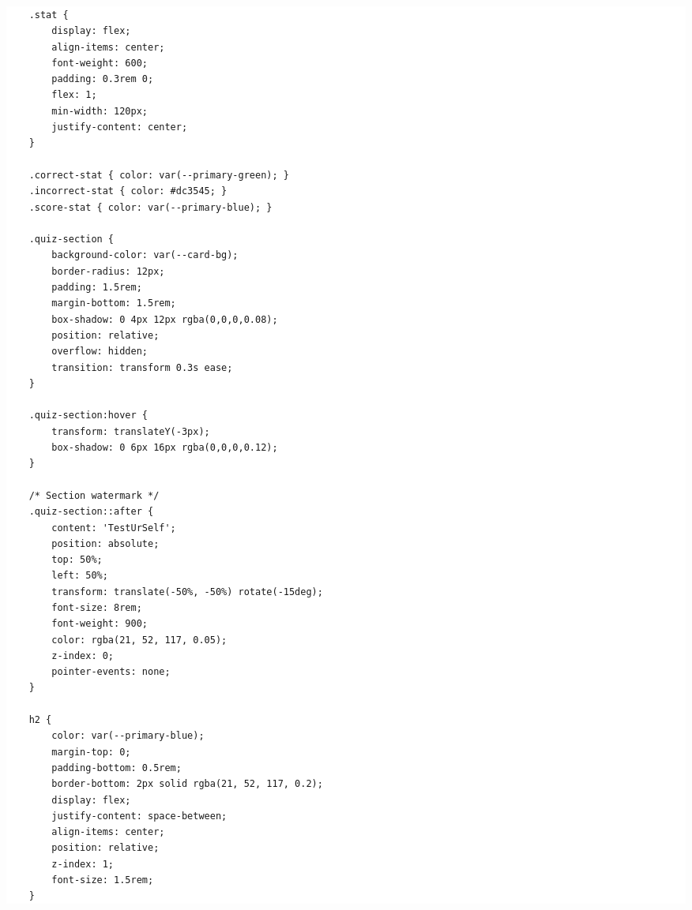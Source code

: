         .stat {
            display: flex;
            align-items: center;
            font-weight: 600;
            padding: 0.3rem 0;
            flex: 1;
            min-width: 120px;
            justify-content: center;
        }

        .correct-stat { color: var(--primary-green); }
        .incorrect-stat { color: #dc3545; }
        .score-stat { color: var(--primary-blue); }

        .quiz-section {
            background-color: var(--card-bg);
            border-radius: 12px;
            padding: 1.5rem;
            margin-bottom: 1.5rem;
            box-shadow: 0 4px 12px rgba(0,0,0,0.08);
            position: relative;
            overflow: hidden;
            transition: transform 0.3s ease;
        }

        .quiz-section:hover {
            transform: translateY(-3px);
            box-shadow: 0 6px 16px rgba(0,0,0,0.12);
        }

        /* Section watermark */
        .quiz-section::after {
            content: 'TestUrSelf';
            position: absolute;
            top: 50%;
            left: 50%;
            transform: translate(-50%, -50%) rotate(-15deg);
            font-size: 8rem;
            font-weight: 900;
            color: rgba(21, 52, 117, 0.05);
            z-index: 0;
            pointer-events: none;
        }

        h2 {
            color: var(--primary-blue);
            margin-top: 0;
            padding-bottom: 0.5rem;
            border-bottom: 2px solid rgba(21, 52, 117, 0.2);
            display: flex;
            justify-content: space-between;
            align-items: center;
            position: relative;
            z-index: 1;
            font-size: 1.5rem;
        }

